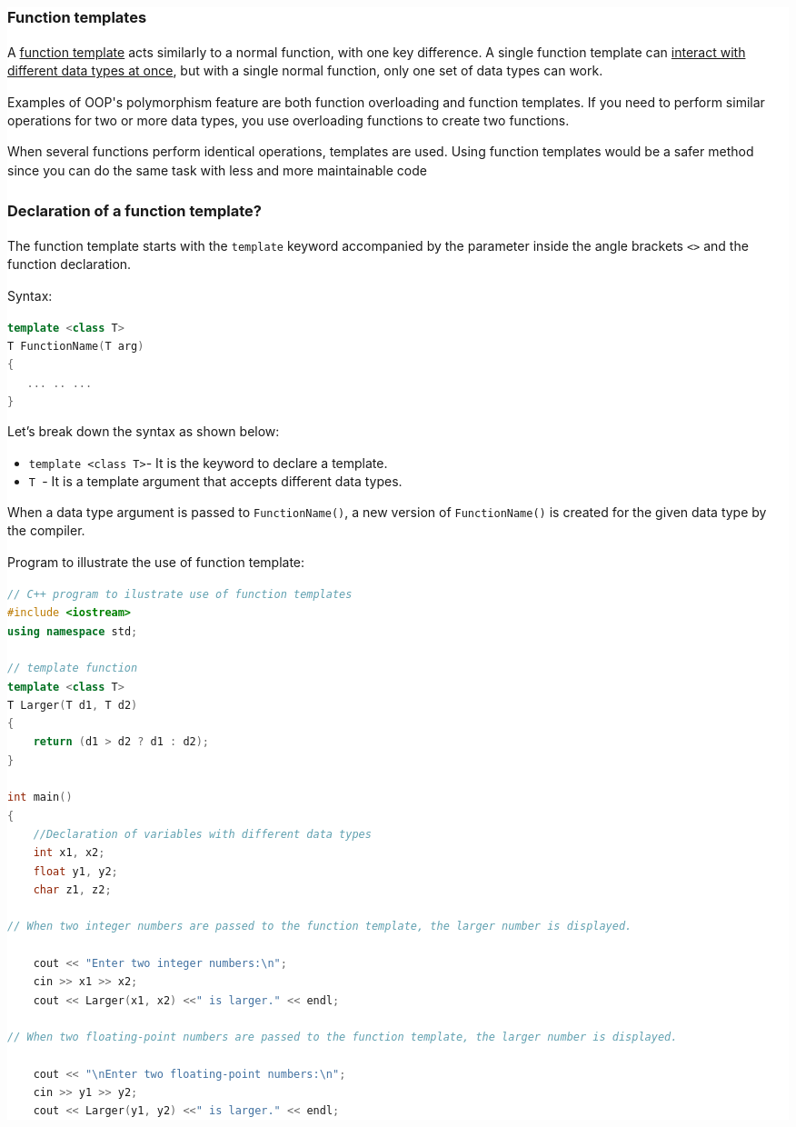 ### Function templates
A [function template](https://bcastudyguide.wordpress.com/unit-4-generic-function) acts similarly to a normal function, with one key difference. A single function template can [interact with different data types at once](https://bcastudyguide.wordpress.com/unit-4-generic-function), but with a single normal function, only one set of data types can work.

Examples of OOP's polymorphism feature are both function overloading and function templates.  If you need to perform similar operations for two or more data types, you use overloading functions to create two functions. 

When several functions perform identical operations, templates are used. Using function templates would be a safer method since you can do the same task with less and more maintainable code

### Declaration of a function template?
The function template starts with the `template` keyword accompanied by the parameter inside the angle brackets `<>` and the function declaration.

Syntax:
```c++
template <class T>
T FunctionName(T arg)
{
   ... .. ...
}
```

Let’s break down the syntax as shown below:
- `template <class T>`- It is the keyword to declare a template.
- `T `- It is a template argument that accepts different data types.

When a data type argument is passed to `FunctionName()`, a new version of `FunctionName()` is created for the given data type by the compiler.
 
Program to illustrate the use of function template:

```c++
// C++ program to ilustrate use of function templates
#include <iostream>
using namespace std;

// template function
template <class T>
T Larger(T d1, T d2)
{
    return (d1 > d2 ? d1 : d2);
}

int main()
{
    //Declaration of variables with different data types
    int x1, x2;
    float y1, y2;
    char z1, z2;

// When two integer numbers are passed to the function template, the larger number is displayed.

    cout << "Enter two integer numbers:\n";
    cin >> x1 >> x2;
    cout << Larger(x1, x2) <<" is larger." << endl;

// When two floating-point numbers are passed to the function template, the larger number is displayed.

    cout << "\nEnter two floating-point numbers:\n";
    cin >> y1 >> y2;
    cout << Larger(y1, y2) <<" is larger." << endl;
```